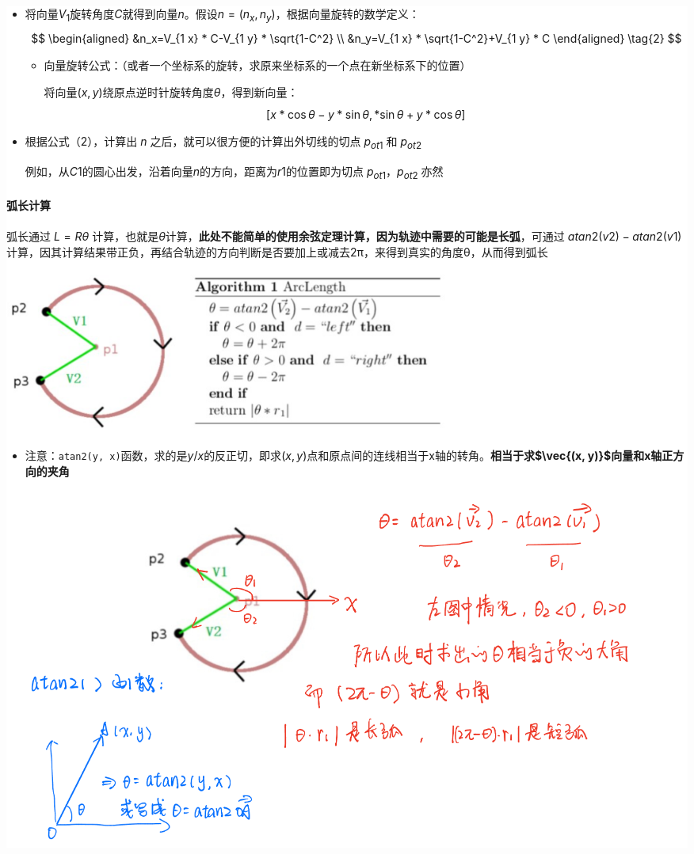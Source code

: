 - 将向量$V_1$旋转角度$C$就得到向量$n$。假设$n=(n_x,n_y)$，根据向量旋转的数学定义： 
  $$
  \begin{aligned} &n_x=V_{1 x} * C-V_{1 y} * \sqrt{1-C^2} \\ &n_y=V_{1 x} * \sqrt{1-C^2}+V_{1 y} * C \end{aligned} \tag{2}
  $$

  - 向量旋转公式：（或者一个坐标系的旋转，求原来坐标系的一个点在新坐标系下的位置）

    将向量$(x,y)$绕原点逆时针旋转角度$\theta$，得到新向量：
    $$
    \left[x * \cos{\theta}-y * \sin{\theta}, * \sin{\theta}+y * \cos{\theta}\right]
    $$

- 根据公式（2），计算出 $n$ 之后，就可以很方便的计算出外切线的切点 $p_{ot1}$ 和 $p_{ot2}$

  例如，从$C1$的圆心出发，沿着向量$n$的方向，距离为$r1$的位置即为切点 $p_{ot1}$，$p_{ot2}$ 亦然



#### 弧长计算

弧长通过 $L=Rθ$ 计算，也就是$θ$计算，**此处不能简单的使用余弦定理计算，因为轨迹中需要的可能是长弧**，可通过 $atan2(v2)- atan2(v1)$ 计算，因其计算结果带正负，再结合轨迹的方向判断是否要加上或减去2π，来得到真实的角度θ，从而得到弧长

<img src="../../imgs/image-20240221160720402.png" alt="image-20240221160720402" style="zoom: 80%;" />

- 注意：`atan2(y, x)`函数，求的是$y/x$的反正切，即求$(x, y)$点和原点间的连线相当于x轴的转角。**相当于求$\vec{(x, y)}$​向量和x轴正方向的夹角**

  ![image-20240221161945548](../../imgs/image-20240221161945548.png)
